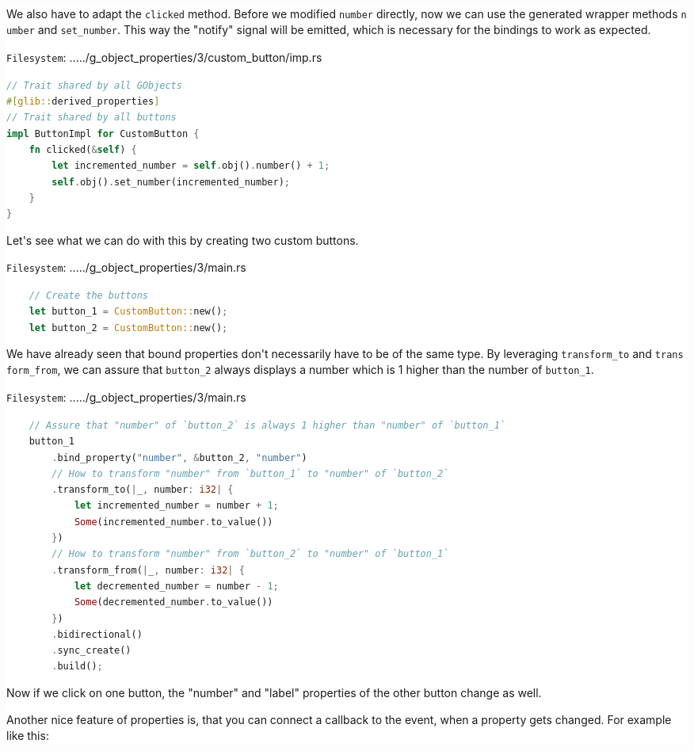 We also have to adapt the `clicked` method. Before we modified `number` directly, now we can use the generated wrapper methods `number` and `set_number`. This way the "notify" signal will be emitted, which is necessary for the bindings to work as expected.

`Filesystem`: ...../g_object_properties/3/custom_button/imp.rs

```rust
// Trait shared by all GObjects
#[glib::derived_properties]
// Trait shared by all buttons
impl ButtonImpl for CustomButton {
    fn clicked(&self) {
        let incremented_number = self.obj().number() + 1;
        self.obj().set_number(incremented_number);
    }
}
```

Let's see what we can do with this by creating two custom buttons.

`Filesystem`: ...../g_object_properties/3/main.rs

```rust
    // Create the buttons
    let button_1 = CustomButton::new();
    let button_2 = CustomButton::new();
```

We have already seen that bound properties don't necessarily have to be of the same type. By leveraging `transform_to` and `transform_from`, we can assure that `button_2` always displays a number which is 1 higher than the number of `button_1`.

`Filesystem`: ...../g_object_properties/3/main.rs

```rust
    // Assure that "number" of `button_2` is always 1 higher than "number" of `button_1`
    button_1
        .bind_property("number", &button_2, "number")
        // How to transform "number" from `button_1` to "number" of `button_2`
        .transform_to(|_, number: i32| {
            let incremented_number = number + 1;
            Some(incremented_number.to_value())
        })
        // How to transform "number" from `button_2` to "number" of `button_1`
        .transform_from(|_, number: i32| {
            let decremented_number = number - 1;
            Some(decremented_number.to_value())
        })
        .bidirectional()
        .sync_create()
        .build();
```
Now if we click on one button, the "number" and "label" properties of the other button change as well.

Another nice feature of properties is, that you can connect a callback to the event, when a property gets changed. For example like this:
